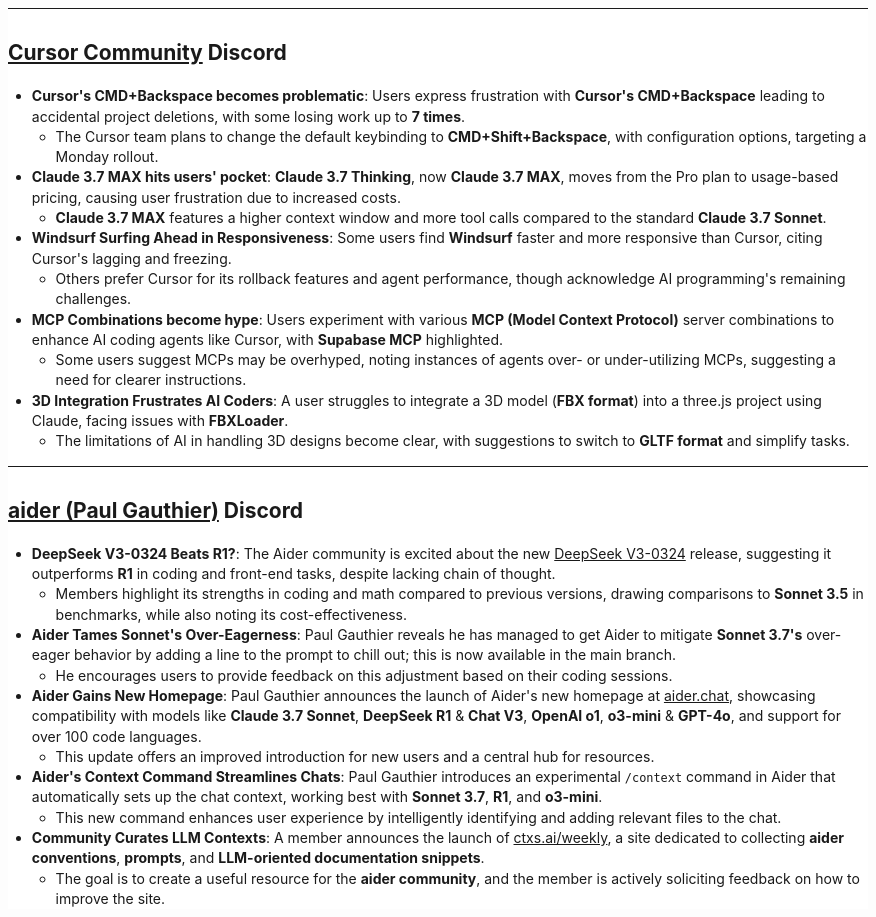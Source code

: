 

---



## [Cursor Community](https://discord.com/channels/1074847526655643750) Discord

- **Cursor's CMD+Backspace becomes problematic**: Users express frustration with **Cursor's CMD+Backspace** leading to accidental project deletions, with some losing work up to **7 times**.
   - The Cursor team plans to change the default keybinding to **CMD+Shift+Backspace**, with configuration options, targeting a Monday rollout.
- **Claude 3.7 MAX hits users' pocket**: **Claude 3.7 Thinking**, now **Claude 3.7 MAX**, moves from the Pro plan to usage-based pricing, causing user frustration due to increased costs.
   - **Claude 3.7 MAX** features a higher context window and more tool calls compared to the standard **Claude 3.7 Sonnet**.
- **Windsurf Surfing Ahead in Responsiveness**: Some users find **Windsurf** faster and more responsive than Cursor, citing Cursor's lagging and freezing.
   - Others prefer Cursor for its rollback features and agent performance, though acknowledge AI programming's remaining challenges.
- **MCP Combinations become hype**: Users experiment with various **MCP (Model Context Protocol)** server combinations to enhance AI coding agents like Cursor, with **Supabase MCP** highlighted.
   - Some users suggest MCPs may be overhyped, noting instances of agents over- or under-utilizing MCPs, suggesting a need for clearer instructions.
- **3D Integration Frustrates AI Coders**: A user struggles to integrate a 3D model (**FBX format**) into a three.js project using Claude, facing issues with **FBXLoader**.
   - The limitations of AI in handling 3D designs become clear, with suggestions to switch to **GLTF format** and simplify tasks.



---



## [aider (Paul Gauthier)](https://discord.com/channels/1131200896827654144) Discord

- **DeepSeek V3-0324 Beats R1?**: The Aider community is excited about the new [DeepSeek V3-0324](https://huggingface.co/deepseek-ai/DeepSeek-V3-0324) release, suggesting it outperforms **R1** in coding and front-end tasks, despite lacking chain of thought.
   - Members highlight its strengths in coding and math compared to previous versions, drawing comparisons to **Sonnet 3.5** in benchmarks, while also noting its cost-effectiveness.
- **Aider Tames Sonnet's Over-Eagerness**: Paul Gauthier reveals he has managed to get Aider to mitigate **Sonnet 3.7's** over-eager behavior by adding a line to the prompt to chill out; this is now available in the main branch.
   - He encourages users to provide feedback on this adjustment based on their coding sessions.
- **Aider Gains New Homepage**: Paul Gauthier announces the launch of Aider's new homepage at [aider.chat](https://aider.chat), showcasing compatibility with models like **Claude 3.7 Sonnet**, **DeepSeek R1** & **Chat V3**, **OpenAI o1**, **o3-mini** & **GPT-4o**, and support for over 100 code languages.
   - This update offers an improved introduction for new users and a central hub for resources.
- **Aider's Context Command Streamlines Chats**: Paul Gauthier introduces an experimental `/context` command in Aider that automatically sets up the chat context, working best with **Sonnet 3.7**, **R1**, and **o3-mini**.
   - This new command enhances user experience by intelligently identifying and adding relevant files to the chat.
- **Community Curates LLM Contexts**: A member announces the launch of [ctxs.ai/weekly](https://ctxs.ai/weekly), a site dedicated to collecting **aider conventions**, **prompts**, and **LLM-oriented documentation snippets**.
   - The goal is to create a useful resource for the **aider community**, and the member is actively soliciting feedback on how to improve the site.
